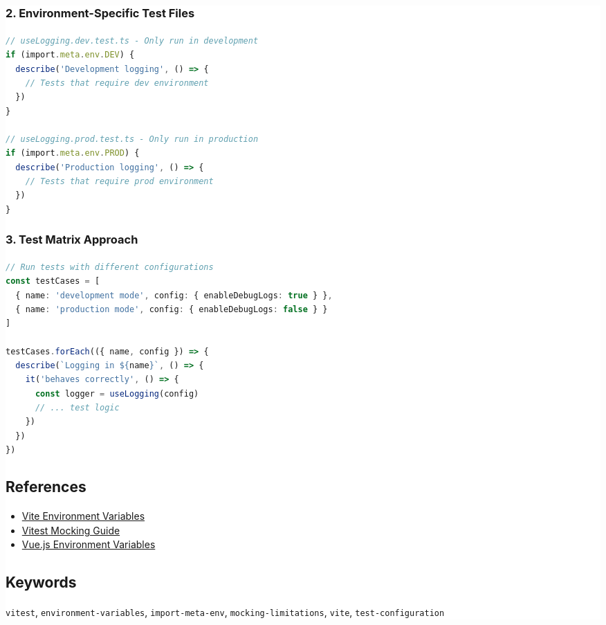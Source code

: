 ### 2. Environment-Specific Test Files
```typescript
// useLogging.dev.test.ts - Only run in development
if (import.meta.env.DEV) {
  describe('Development logging', () => {
    // Tests that require dev environment
  })
}

// useLogging.prod.test.ts - Only run in production
if (import.meta.env.PROD) {
  describe('Production logging', () => {
    // Tests that require prod environment
  })
}
```

### 3. Test Matrix Approach
```typescript
// Run tests with different configurations
const testCases = [
  { name: 'development mode', config: { enableDebugLogs: true } },
  { name: 'production mode', config: { enableDebugLogs: false } }
]

testCases.forEach(({ name, config }) => {
  describe(`Logging in ${name}`, () => {
    it('behaves correctly', () => {
      const logger = useLogging(config)
      // ... test logic
    })
  })
})
```

## References
- [Vite Environment Variables](https://vitejs.dev/guide/env-and-mode.html)
- [Vitest Mocking Guide](https://vitest.dev/guide/mocking.html)
- [Vue.js Environment Variables](https://cli.vuejs.org/guide/mode-and-env.html)

## Keywords
`vitest`, `environment-variables`, `import-meta-env`, `mocking-limitations`, `vite`, `test-configuration`